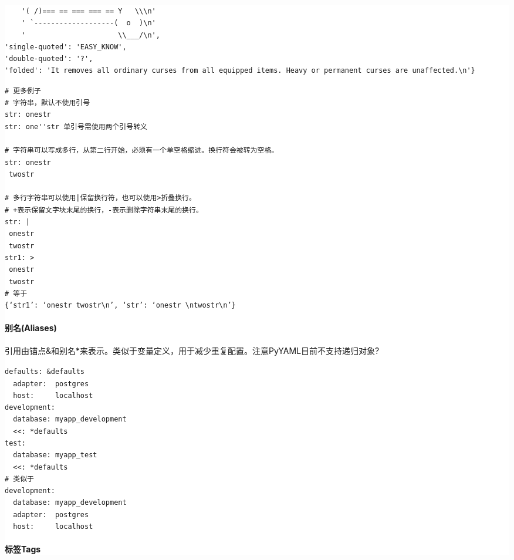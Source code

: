 ```
    '( /)=== == === === == Y   \\\n'
    ' `-------------------(  o  )\n'
    '                      \\___/\n',
'single-quoted': 'EASY_KNOW',
'double-quoted': '?',
'folded': 'It removes all ordinary curses from all equipped items. Heavy or permanent curses are unaffected.\n'}
```

```
# 更多例子
# 字符串，默认不使用引号
str: onestr
str: one''str 单引号需使用两个引号转义

# 字符串可以写成多行，从第二行开始，必须有一个单空格缩进。换行符会被转为空格。
str: onestr
 twostr

# 多行字符串可以使用|保留换行符，也可以使用>折叠换行。
# +表示保留文字块末尾的换行，-表示删除字符串末尾的换行。
str: |
 onestr
 twostr
str1: >
 onestr
 twostr
# 等于
{‘str1’: ‘onestr twostr\n’, ‘str’: ‘onestr \ntwostr\n’} 
```

#### 别名(Aliases)

引用由锚点&和别名*来表示。类似于变量定义，用于减少重复配置。注意PyYAML目前不支持递归对象?

```
defaults: &defaults
  adapter:  postgres
  host:     localhost
development:
  database: myapp_development
  <<: *defaults
test:
  database: myapp_test
  <<: *defaults
# 类似于
development:
  database: myapp_development
  adapter:  postgres
  host:     localhost
```

#### 标签Tags
